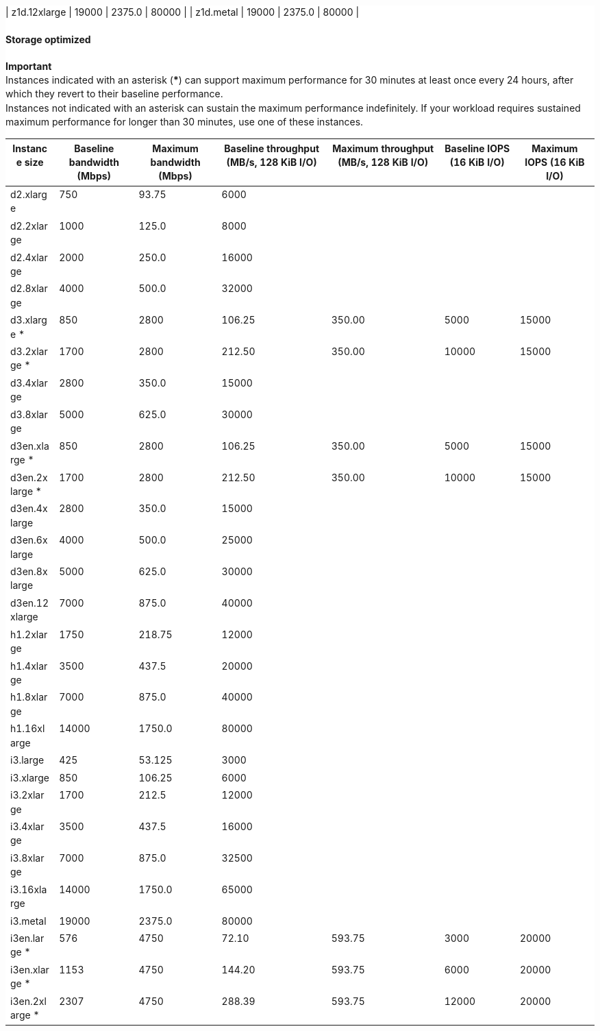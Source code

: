 | z1d\.12xlarge | 19000 | 2375\.0 | 80000 | 
| z1d\.metal | 19000 | 2375\.0 | 80000 | 

#### Storage optimized<a name="current-storage-optimized"></a>

**Important**  
Instances indicated with an asterisk \(**\***\) can support maximum performance for 30 minutes at least once every 24 hours, after which they revert to their baseline performance\.  
Instances not indicated with an asterisk can sustain the maximum performance indefinitely\. If your workload requires sustained maximum performance for longer than 30 minutes, use one of these instances\.


| Instance size | Baseline bandwidth \(Mbps\) | Maximum bandwidth \(Mbps\) | Baseline throughput \(MB/s, 128 KiB I/O\) | Maximum throughput \(MB/s, 128 KiB I/O\) | Baseline IOPS \(16 KiB I/O\) | Maximum IOPS \(16 KiB I/O\) | 
| --- | --- | --- | --- | --- | --- | --- | 
| d2\.xlarge | 750 | 93\.75 | 6000 | 
| d2\.2xlarge | 1000 | 125\.0 | 8000 | 
| d2\.4xlarge | 2000 | 250\.0 | 16000 | 
| d2\.8xlarge | 4000 | 500\.0 | 32000 | 
| d3\.xlarge \* | 850 | 2800 | 106\.25 | 350\.00 | 5000 | 15000 | 
| d3\.2xlarge \* | 1700 | 2800 | 212\.50 | 350\.00 | 10000 | 15000 | 
| d3\.4xlarge | 2800 | 350\.0 | 15000 | 
| d3\.8xlarge | 5000 | 625\.0 | 30000 | 
| d3en\.xlarge \* | 850 | 2800 | 106\.25 | 350\.00 | 5000 | 15000 | 
| d3en\.2xlarge \* | 1700 | 2800 | 212\.50 | 350\.00 | 10000 | 15000 | 
| d3en\.4xlarge | 2800 | 350\.0 | 15000 | 
| d3en\.6xlarge | 4000 | 500\.0 | 25000 | 
| d3en\.8xlarge | 5000 | 625\.0 | 30000 | 
| d3en\.12xlarge | 7000 | 875\.0 | 40000 | 
| h1\.2xlarge | 1750 | 218\.75 | 12000 | 
| h1\.4xlarge | 3500 | 437\.5 | 20000 | 
| h1\.8xlarge | 7000 | 875\.0 | 40000 | 
| h1\.16xlarge | 14000 | 1750\.0 | 80000 | 
| i3\.large | 425 | 53\.125 | 3000 | 
| i3\.xlarge | 850 | 106\.25 | 6000 | 
| i3\.2xlarge | 1700 | 212\.5 | 12000 | 
| i3\.4xlarge | 3500 | 437\.5 | 16000 | 
| i3\.8xlarge | 7000 | 875\.0 | 32500 | 
| i3\.16xlarge | 14000 | 1750\.0 | 65000 | 
| i3\.metal | 19000 | 2375\.0 | 80000 | 
| i3en\.large \* | 576 | 4750 | 72\.10 | 593\.75 | 3000 | 20000 | 
| i3en\.xlarge \* | 1153 | 4750 | 144\.20 | 593\.75 | 6000 | 20000 | 
| i3en\.2xlarge \* | 2307 | 4750 | 288\.39 | 593\.75 | 12000 | 20000 | 